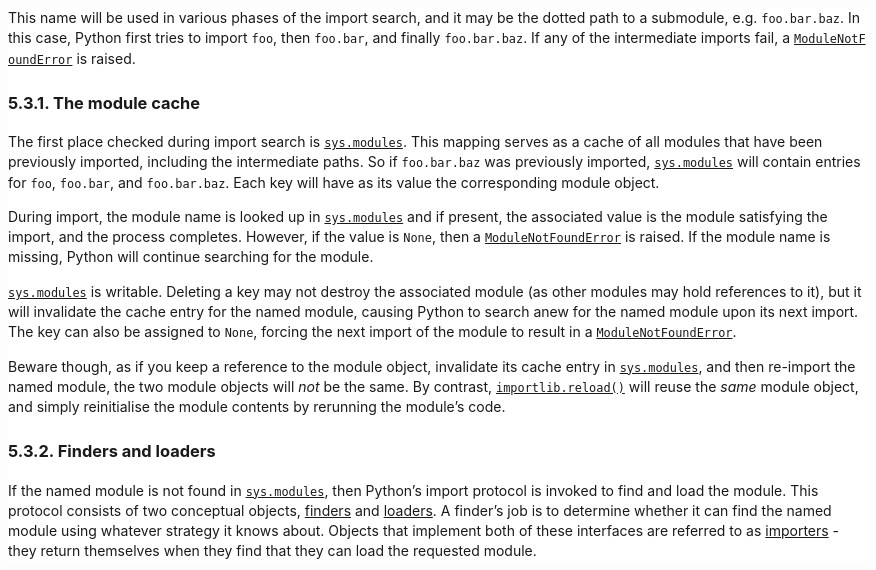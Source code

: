 This name will be used in various phases of the import search, and it may be
the dotted path to a submodule, e.g. `foo.bar.baz`. In this case, Python
first tries to import `foo`, then `foo.bar`, and finally `foo.bar.baz`.
If any of the intermediate imports fail, a [`ModuleNotFoundError`](../library/exceptions.html#ModuleNotFoundError "ModuleNotFoundError") is raised.

### 5.3.1. The module cache

The first place checked during import search is [`sys.modules`](../library/sys.html#sys.modules "sys.modules"). This
mapping serves as a cache of all modules that have been previously imported,
including the intermediate paths. So if `foo.bar.baz` was previously
imported, [`sys.modules`](../library/sys.html#sys.modules "sys.modules") will contain entries for `foo`, `foo.bar`,
and `foo.bar.baz`. Each key will have as its value the corresponding module
object.

During import, the module name is looked up in [`sys.modules`](../library/sys.html#sys.modules "sys.modules") and if
present, the associated value is the module satisfying the import, and the
process completes. However, if the value is `None`, then a
[`ModuleNotFoundError`](../library/exceptions.html#ModuleNotFoundError "ModuleNotFoundError") is raised. If the module name is missing, Python will
continue searching for the module.

[`sys.modules`](../library/sys.html#sys.modules "sys.modules") is writable. Deleting a key may not destroy the
associated module (as other modules may hold references to it),
but it will invalidate the cache entry for the named module, causing
Python to search anew for the named module upon its next
import. The key can also be assigned to `None`, forcing the next import
of the module to result in a [`ModuleNotFoundError`](../library/exceptions.html#ModuleNotFoundError "ModuleNotFoundError").

Beware though, as if you keep a reference to the module object,
invalidate its cache entry in [`sys.modules`](../library/sys.html#sys.modules "sys.modules"), and then re-import the
named module, the two module objects will *not* be the same. By contrast,
[`importlib.reload()`](../library/importlib.html#importlib.reload "importlib.reload") will reuse the *same* module object, and simply
reinitialise the module contents by rerunning the module’s code.

### 5.3.2. Finders and loaders

If the named module is not found in [`sys.modules`](../library/sys.html#sys.modules "sys.modules"), then Python’s import
protocol is invoked to find and load the module. This protocol consists of
two conceptual objects, [finders](../glossary.html#term-finder) and [loaders](../glossary.html#term-loader).
A finder’s job is to determine whether it can find the named module using
whatever strategy it knows about. Objects that implement both of these
interfaces are referred to as [importers](../glossary.html#term-importer) - they return
themselves when they find that they can load the requested module.
